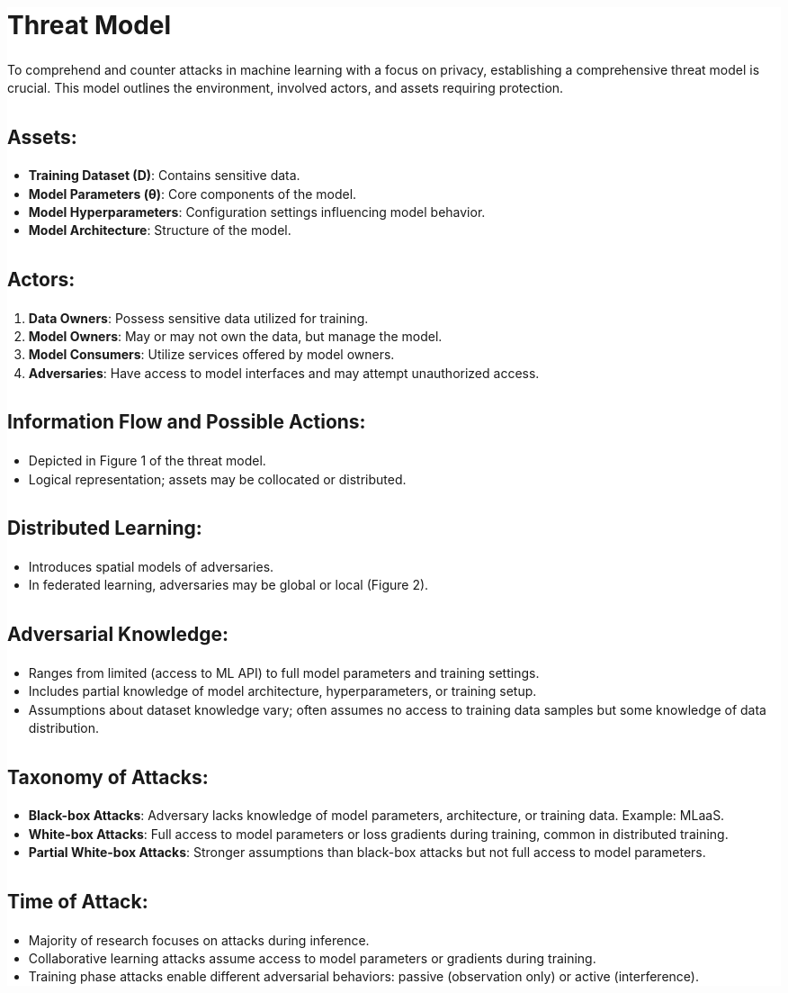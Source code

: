# Threat Model

To comprehend and counter attacks in machine learning with a focus on privacy, establishing a comprehensive threat model is crucial. This model outlines the environment, involved actors, and assets requiring protection.

## Assets:
- **Training Dataset (D)**: Contains sensitive data.
- **Model Parameters (θ)**: Core components of the model.
- **Model Hyperparameters**: Configuration settings influencing model behavior.
- **Model Architecture**: Structure of the model.

## Actors:
1. **Data Owners**: Possess sensitive data utilized for training.
2. **Model Owners**: May or may not own the data, but manage the model.
3. **Model Consumers**: Utilize services offered by model owners.
4. **Adversaries**: Have access to model interfaces and may attempt unauthorized access.

## Information Flow and Possible Actions:
- Depicted in Figure 1 of the threat model.
- Logical representation; assets may be collocated or distributed.

## Distributed Learning:
- Introduces spatial models of adversaries.
- In federated learning, adversaries may be global or local (Figure 2).

## Adversarial Knowledge:
- Ranges from limited (access to ML API) to full model parameters and training settings.
- Includes partial knowledge of model architecture, hyperparameters, or training setup.
- Assumptions about dataset knowledge vary; often assumes no access to training data samples but some knowledge of data distribution.

## Taxonomy of Attacks:
- **Black-box Attacks**: Adversary lacks knowledge of model parameters, architecture, or training data. Example: MLaaS.
- **White-box Attacks**: Full access to model parameters or loss gradients during training, common in distributed training.
- **Partial White-box Attacks**: Stronger assumptions than black-box attacks but not full access to model parameters.

## Time of Attack:
- Majority of research focuses on attacks during inference.
- Collaborative learning attacks assume access to model parameters or gradients during training.
- Training phase attacks enable different adversarial behaviors: passive (observation only) or active (interference).
